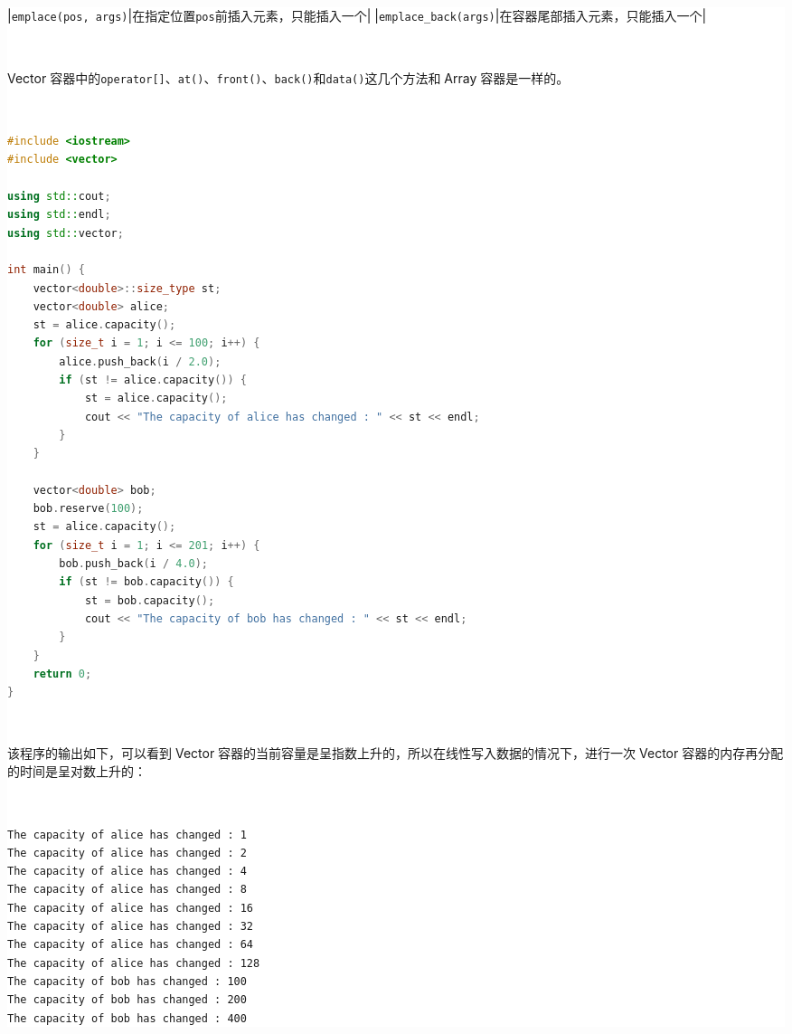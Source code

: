 |`emplace(pos, args)`|在指定位置`pos`前插入元素，只能插入一个|
|`emplace_back(args)`|在容器尾部插入元素，只能插入一个|

<br>

Vector 容器中的`operator[]`、`at()`、`front()`、`back()`和`data()`这几个方法和 Array 容器是一样的。

<br>

``` cpp
#include <iostream>
#include <vector>

using std::cout;
using std::endl;
using std::vector;

int main() {
    vector<double>::size_type st;
    vector<double> alice;
    st = alice.capacity();
    for (size_t i = 1; i <= 100; i++) {
        alice.push_back(i / 2.0);
        if (st != alice.capacity()) {
            st = alice.capacity();
            cout << "The capacity of alice has changed : " << st << endl;
        }
    }

    vector<double> bob;
    bob.reserve(100);
    st = alice.capacity();
    for (size_t i = 1; i <= 201; i++) {
        bob.push_back(i / 4.0);
        if (st != bob.capacity()) {
            st = bob.capacity();
            cout << "The capacity of bob has changed : " << st << endl;
        }
    }
    return 0;
}
```

<br>

该程序的输出如下，可以看到 Vector 容器的当前容量是呈指数上升的，所以在线性写入数据的情况下，进行一次 Vector 容器的内存再分配的时间是呈对数上升的：

<br>

``` plaintext
The capacity of alice has changed : 1
The capacity of alice has changed : 2
The capacity of alice has changed : 4
The capacity of alice has changed : 8
The capacity of alice has changed : 16
The capacity of alice has changed : 32
The capacity of alice has changed : 64
The capacity of alice has changed : 128
The capacity of bob has changed : 100
The capacity of bob has changed : 200
The capacity of bob has changed : 400
```
